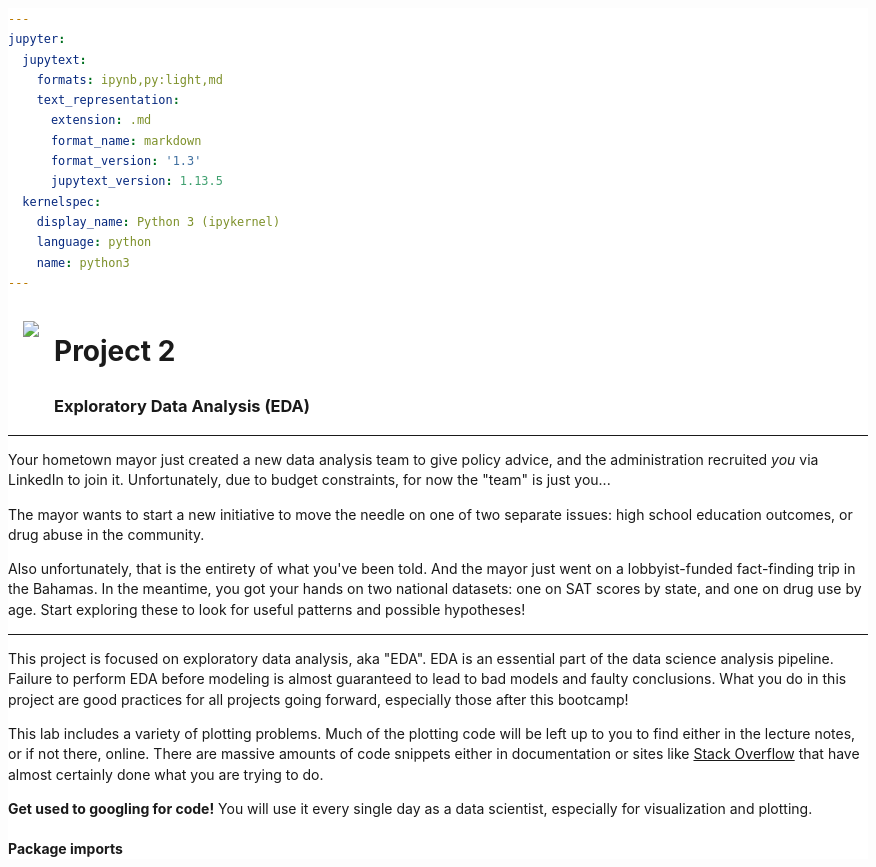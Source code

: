 ```yaml
---
jupyter:
  jupytext:
    formats: ipynb,py:light,md
    text_representation:
      extension: .md
      format_name: markdown
      format_version: '1.3'
      jupytext_version: 1.13.5
  kernelspec:
    display_name: Python 3 (ipykernel)
    language: python
    name: python3
---
```


<img src="http://imgur.com/1ZcRyrc.png" style="float: left; margin: 15px; height: 80px">

# Project 2

### Exploratory Data Analysis (EDA)

---

Your hometown mayor just created a new data analysis team to give policy advice, and the administration recruited _you_ via LinkedIn to join it. Unfortunately, due to budget constraints, for now the "team" is just you...

The mayor wants to start a new initiative to move the needle on one of two separate issues: high school education outcomes, or drug abuse in the community.

Also unfortunately, that is the entirety of what you've been told. And the mayor just went on a lobbyist-funded fact-finding trip in the Bahamas. In the meantime, you got your hands on two national datasets: one on SAT scores by state, and one on drug use by age. Start exploring these to look for useful patterns and possible hypotheses!

---

This project is focused on exploratory data analysis, aka "EDA". EDA is an essential part of the data science analysis pipeline. Failure to perform EDA before modeling is almost guaranteed to lead to bad models and faulty conclusions. What you do in this project are good practices for all projects going forward, especially those after this bootcamp!

This lab includes a variety of plotting problems. Much of the plotting code will be left up to you to find either in the lecture notes, or if not there, online. There are massive amounts of code snippets either in documentation or sites like [Stack Overflow](https://stackoverflow.com/search?q=%5Bpython%5D+seaborn) that have almost certainly done what you are trying to do.

**Get used to googling for code!** You will use it every single day as a data scientist, especially for visualization and plotting.

#### Package imports
